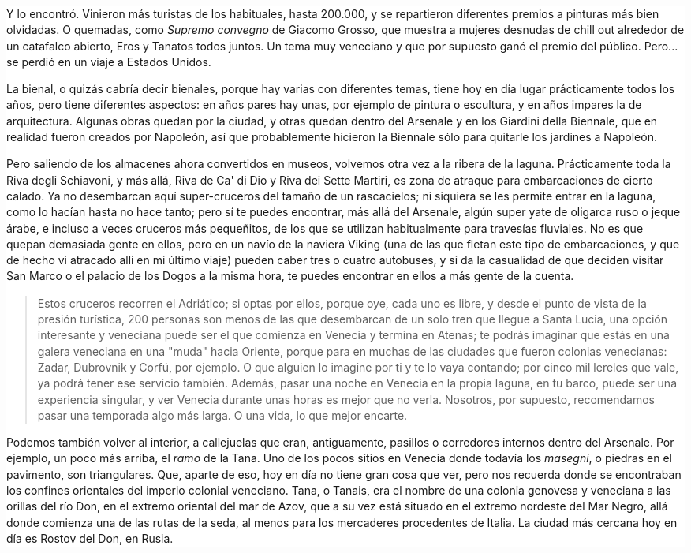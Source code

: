 Y lo encontró. Vinieron más turistas de los habituales, hasta 200.000, y se
repartieron diferentes premios a pinturas más bien olvidadas. O quemadas, como
*Supremo convegno* de Giacomo Grosso, que muestra a mujeres desnudas de chill
out alrededor de un catafalco abierto, Eros y Tanatos todos juntos. Un tema muy
veneciano y que por supuesto ganó el premio del público. Pero... se perdió en un
viaje a Estados Unidos.

La bienal, o quizás cabría decir bienales, porque hay varias con
diferentes temas, tiene hoy en día lugar prácticamente todos los años,
pero tiene diferentes aspectos: en años pares hay unas, por ejemplo de
pintura o escultura, y en años impares la de arquitectura. Algunas
obras quedan por la ciudad, y otras quedan dentro del Arsenale y en
los Giardini della Biennale, que en realidad fueron creados por
Napoleón, así que probablemente hicieron la Biennale sólo para
quitarle los jardines a Napoleón.

Pero saliendo de los almacenes ahora convertidos en museos, volvemos
otra vez a la ribera de la laguna.  Prácticamente toda la Riva degli
Schiavoni, y más allá, Riva de Ca' di Dio y Riva dei Sette Martiri, es
zona de atraque para embarcaciones de cierto calado. Ya no desembarcan
aquí super-cruceros del tamaño de un rascacielos; ni siquiera se les
permite entrar en la laguna, como lo hacían hasta no hace tanto; pero
sí te puedes encontrar, más allá del Arsenale, algún super yate de
oligarca ruso o jeque árabe, e incluso a veces cruceros más
pequeñitos, de los que se utilizan habitualmente para travesías
fluviales. No es que quepan demasiada gente en ellos, pero en un navío
de la naviera Viking (una de las que fletan este tipo de
embarcaciones, y que de hecho vi atracado allí en mi último viaje)
pueden caber tres o cuatro autobuses, y si da la casualidad de que
deciden visitar San Marco o el palacio de los Dogos a la misma hora,
te puedes encontrar en ellos a más gente de la cuenta.

> Estos cruceros recorren el Adriático; si optas por ellos, porque
> oye, cada uno es libre, y desde el punto de vista de la presión
> turística, 200 personas son menos de las que desembarcan de un solo
> tren que llegue a Santa Lucia, una opción interesante y veneciana
> puede ser el que comienza en Venecia y termina en Atenas; te podrás
> imaginar que estás en una galera veneciana en una "muda" hacia
> Oriente, porque para en muchas de las ciudades que fueron colonias
> venecianas: Zadar, Dubrovnik y Corfú, por ejemplo. O que alguien lo
> imagine por ti y te lo vaya contando; por cinco mil lereles que
> vale, ya podrá tener ese servicio también. Además, pasar una noche
> en Venecia en la propia laguna, en tu barco, puede ser una
> experiencia singular, y ver Venecia durante unas horas es mejor que
> no verla. Nosotros, por supuesto, recomendamos pasar una temporada
> algo más larga. O una vida, lo que mejor encarte.

Podemos también volver al interior, a callejuelas que eran,
antiguamente, pasillos o corredores internos dentro del Arsenale. Por
ejemplo, un poco más arriba, el *ramo* de la Tana. Uno de los pocos
sitios en Venecia donde todavía los *masegni*, o piedras en el
pavimento, son triangulares.  Que, aparte de eso, hoy en día no tiene
gran cosa que ver, pero nos recuerda donde se encontraban los confines
orientales del imperio colonial veneciano. Tana, o Tanais, era el
nombre de una colonia genovesa y veneciana a las orillas del río Don,
en el extremo oriental del mar de Azov, que a su vez está situado en
el extremo nordeste del Mar Negro, allá donde comienza una de las
rutas de la seda, al menos para los mercaderes procedentes de
Italia. La ciudad más cercana hoy en día es Rostov del Don, en Rusia.
